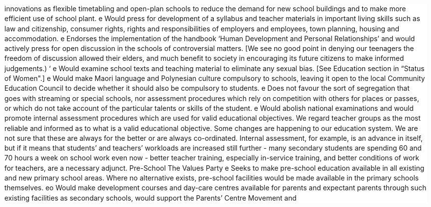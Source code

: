 innovations as flexible timetabling and open-plan schools to reduce
the demand for new school buildings and to make more efficient use of
school plant.
e Would press for development of a syllabus and teacher materials in
important
 living skills such
 as law and citizenship,
 consumer
 rights,
rights and responsibilities
 of employers and employees, town
planning, housing and accommodation.
e Endorses
 the implementation
 of the handbook
 ‘Human
Development and Personal Relationships’ and would actively press
for open discussion
 in the schools
 of controversial
 matters.
 [We see no
good point in denying our teenagers the freedom of discussion
allowed their elders, and much benefit to society in encouraging its
future citizens to make informed judgements.)
 ‘
e Would examine school texts and teaching material to eliminate any
sexual bias. [See Education section in “Status of Women".]
e Would make Maori language and Polynesian culture compulsory to
schools, leaving it open to the local Community
 Education Council to
decide whether it should also be compulsory to students.
e Does not favour the sort of segregation that goes with streaming or
special schools, nor assessment procedures which rely on competition
with others for places or passes, or which do not take account of the
particular talents or skills of the student.
e Would abolish national examinations and would promote internal
assessment
 procedures which are used for valid educational
objectives. We regard teacher groups as the most reliable and
informed as to what is a valid educational objective.
Some changes are happening to our education
system. We are not sure that these are always for the
better or are always co-ordinated. Internal assessment,
for example, is an advance in itself, but if it means that
students’
 and teachers’
 workloads
 are
 increased
 still
further - many secondary students are spending 60
and 70 hours a week on school work even now - better
teacher training, especially in-service training, and
better conditions of work for teachers, are a necessary
adjunct.
Pre-School
The Values Party
e Seeks to make pre-school education available in all existing and
new primary school areas. Where no alternative exists, pre-school
facilities would be made available in the primary schools themselves.
eo Would make development courses and day-care centres available
for parents and expectant parents through such existing facilities as
secondary schools, would support the Parents’ Centre Movement and